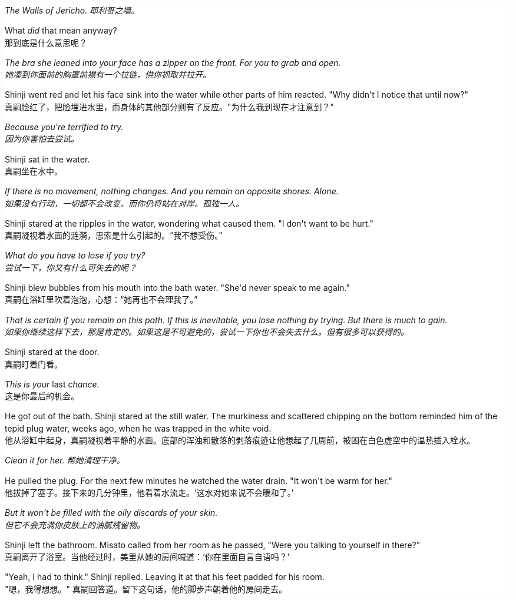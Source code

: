 _The Walls of Jericho. 耶利哥之墙。_

What _did_ that mean anyway?  
那到底是什么意思呢？

_The bra she leaned into your face has a zipper on the front. For you to grab and open.  
她凑到你面前的胸罩前襟有一个拉链，供你抓取并拉开。_

Shinji went red and let his face sink into the water while other parts of him reacted. "Why didn't I notice that until now?"  
真嗣脸红了，把脸埋进水里，而身体的其他部分则有了反应。\"为什么我到现在才注意到？\"

_Because you're terrified to try.  
因为你害怕去尝试。_

Shinji sat in the water.  
真嗣坐在水中。

_If there is no movement, nothing changes. And you remain on opposite shores. Alone.  
如果没有行动，一切都不会改变。而你仍将站在对岸。孤独一人。_

Shinji stared at the ripples in the water, wondering what caused them. "I don't want to be hurt."  
真嗣凝视着水面的涟漪，思索是什么引起的。“我不想受伤。”

_What do you have to lose if you try?  
尝试一下，你又有什么可失去的呢？_

Shinji blew bubbles from his mouth into the bath water. "She'd never speak to me again."  
真嗣在浴缸里吹着泡泡，心想：“她再也不会理我了。”

_That is certain if you remain on this path. If this is inevitable, you lose nothing by trying. But there is much to gain.  
如果你继续这样下去，那是肯定的。如果这是不可避免的，尝试一下你也不会失去什么。但有很多可以获得的。_

Shinji stared at the door.  
真嗣盯着门看。

_This is your_ last _chance._  
这是你最后的机会。

He got out of the bath. Shinji stared at the still water. The murkiness and scattered chipping on the bottom reminded him of the tepid plug water, weeks ago, when he was trapped in the white void.  
他从浴缸中起身，真嗣凝视着平静的水面。底部的浑浊和散落的剥落痕迹让他想起了几周前，被困在白色虚空中的温热插入栓水。

_Clean it for her. 帮她清理干净。_

He pulled the plug. For the next few minutes he watched the water drain. "It won't be warm for her."  
他拔掉了塞子。接下来的几分钟里，他看着水流走。‘这水对她来说不会暖和了。’

_But it won't be filled with the oily discards of your skin.  
但它不会充满你皮肤上的油腻残留物。_

Shinji left the bathroom. Misato called from her room as he passed, "Were you talking to yourself in there?"  
真嗣离开了浴室。当他经过时，美里从她的房间喊道：‘你在里面自言自语吗？’

"Yeah, I had to think." Shinji replied. Leaving it at that his feet padded for his room.  
"嗯，我得想想。" 真嗣回答道。留下这句话，他的脚步声朝着他的房间走去。
